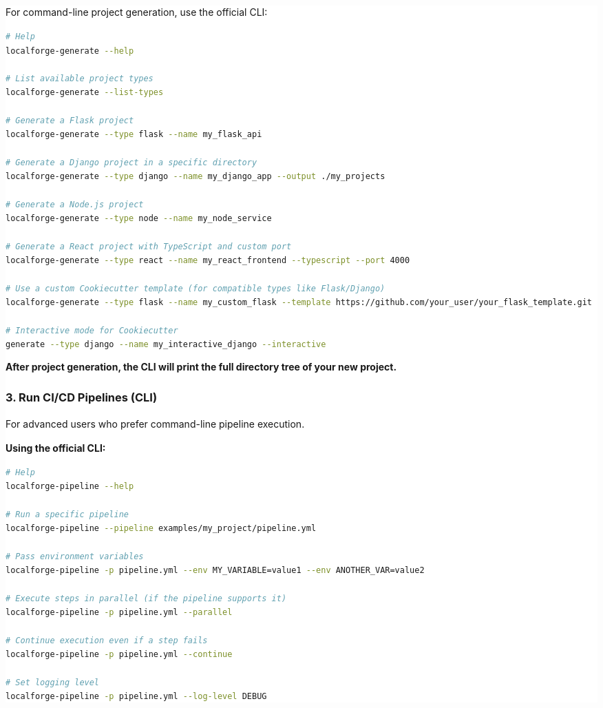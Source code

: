 For command-line project generation, use the official CLI:

```sh
# Help
localforge-generate --help

# List available project types
localforge-generate --list-types

# Generate a Flask project
localforge-generate --type flask --name my_flask_api

# Generate a Django project in a specific directory
localforge-generate --type django --name my_django_app --output ./my_projects

# Generate a Node.js project
localforge-generate --type node --name my_node_service

# Generate a React project with TypeScript and custom port
localforge-generate --type react --name my_react_frontend --typescript --port 4000

# Use a custom Cookiecutter template (for compatible types like Flask/Django)
localforge-generate --type flask --name my_custom_flask --template https://github.com/your_user/your_flask_template.git

# Interactive mode for Cookiecutter
generate --type django --name my_interactive_django --interactive
```

**After project generation, the CLI will print the full directory tree of your new project.**

### 3. Run CI/CD Pipelines (CLI)

For advanced users who prefer command-line pipeline execution.

**Using the official CLI:**

```sh
# Help
localforge-pipeline --help

# Run a specific pipeline
localforge-pipeline --pipeline examples/my_project/pipeline.yml

# Pass environment variables
localforge-pipeline -p pipeline.yml --env MY_VARIABLE=value1 --env ANOTHER_VAR=value2

# Execute steps in parallel (if the pipeline supports it)
localforge-pipeline -p pipeline.yml --parallel

# Continue execution even if a step fails
localforge-pipeline -p pipeline.yml --continue

# Set logging level
localforge-pipeline -p pipeline.yml --log-level DEBUG
```
